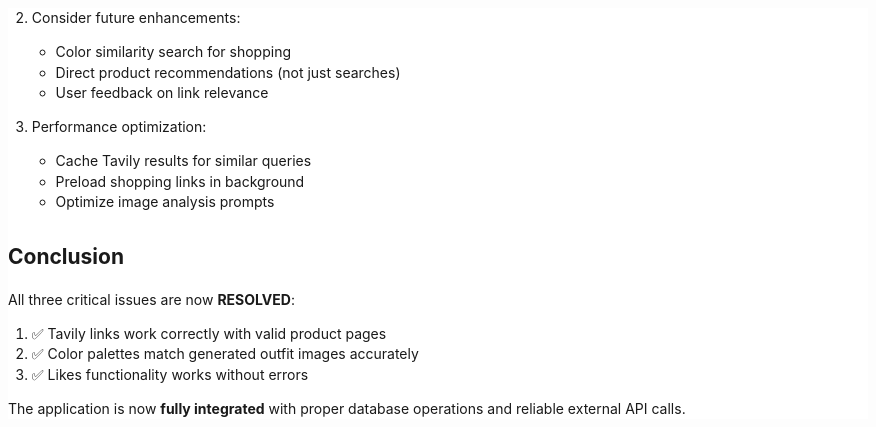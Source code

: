 2. Consider future enhancements:
   - Color similarity search for shopping
   - Direct product recommendations (not just searches)
   - User feedback on link relevance

3. Performance optimization:
   - Cache Tavily results for similar queries
   - Preload shopping links in background
   - Optimize image analysis prompts

## Conclusion

All three critical issues are now **RESOLVED**:
1. ✅ Tavily links work correctly with valid product pages
2. ✅ Color palettes match generated outfit images accurately
3. ✅ Likes functionality works without errors

The application is now **fully integrated** with proper database operations and reliable external API calls.
